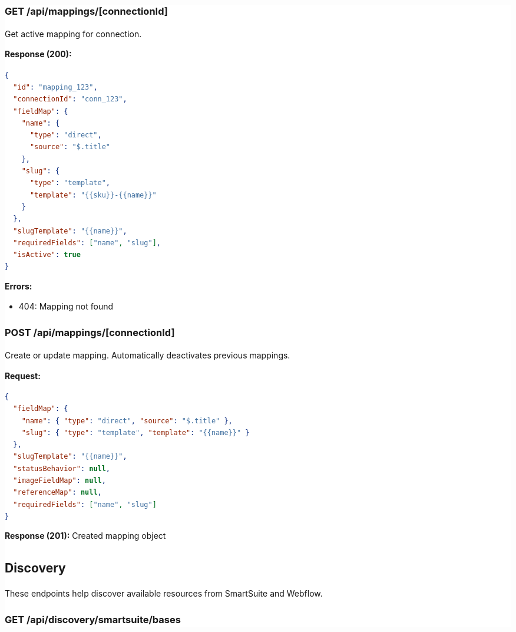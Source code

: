 ### GET /api/mappings/[connectionId]

Get active mapping for connection.

**Response (200):**
```json
{
  "id": "mapping_123",
  "connectionId": "conn_123",
  "fieldMap": {
    "name": {
      "type": "direct",
      "source": "$.title"
    },
    "slug": {
      "type": "template",
      "template": "{{sku}}-{{name}}"
    }
  },
  "slugTemplate": "{{name}}",
  "requiredFields": ["name", "slug"],
  "isActive": true
}
```

**Errors:**
- 404: Mapping not found

### POST /api/mappings/[connectionId]

Create or update mapping. Automatically deactivates previous mappings.

**Request:**
```json
{
  "fieldMap": {
    "name": { "type": "direct", "source": "$.title" },
    "slug": { "type": "template", "template": "{{name}}" }
  },
  "slugTemplate": "{{name}}",
  "statusBehavior": null,
  "imageFieldMap": null,
  "referenceMap": null,
  "requiredFields": ["name", "slug"]
}
```

**Response (201):** Created mapping object

## Discovery

These endpoints help discover available resources from SmartSuite and Webflow.

### GET /api/discovery/smartsuite/bases
